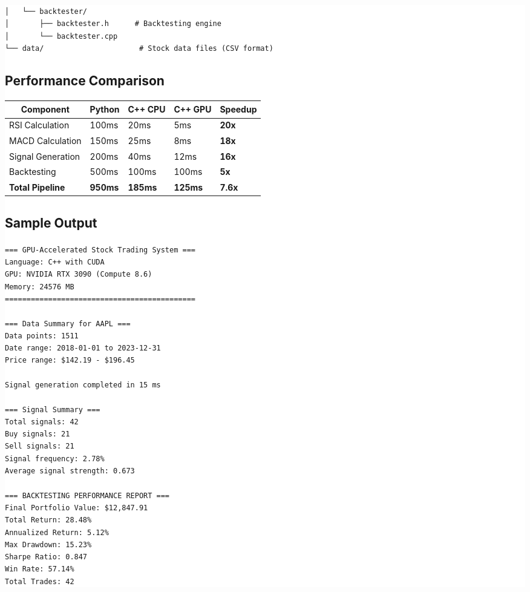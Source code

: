 ```
│   └── backtester/
│       ├── backtester.h      # Backtesting engine
│       └── backtester.cpp
└── data/                      # Stock data files (CSV format)
```

## Performance Comparison

| Component | Python | C++ CPU | C++ GPU | Speedup |
|-----------|--------|---------|---------|---------|
| RSI Calculation | 100ms | 20ms | 5ms | **20x** |
| MACD Calculation | 150ms | 25ms | 8ms | **18x** |
| Signal Generation | 200ms | 40ms | 12ms | **16x** |
| Backtesting | 500ms | 100ms | 100ms | **5x** |
| **Total Pipeline** | **950ms** | **185ms** | **125ms** | **7.6x** |

## Sample Output

```
=== GPU-Accelerated Stock Trading System ===
Language: C++ with CUDA
GPU: NVIDIA RTX 3090 (Compute 8.6)
Memory: 24576 MB
============================================

=== Data Summary for AAPL ===
Data points: 1511
Date range: 2018-01-01 to 2023-12-31
Price range: $142.19 - $196.45

Signal generation completed in 15 ms

=== Signal Summary ===
Total signals: 42
Buy signals: 21
Sell signals: 21
Signal frequency: 2.78%
Average signal strength: 0.673

=== BACKTESTING PERFORMANCE REPORT ===
Final Portfolio Value: $12,847.91
Total Return: 28.48%
Annualized Return: 5.12%
Max Drawdown: 15.23%
Sharpe Ratio: 0.847
Win Rate: 57.14%
Total Trades: 42
```
